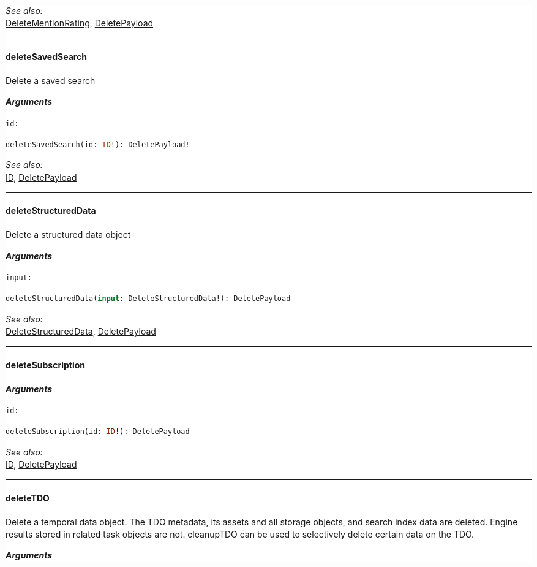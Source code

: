 *See also:*<br/>[DeleteMentionRating](https://api.veritone.com/v3/graphqldocs/deletementionrating.doc.html), [DeletePayload](https://api.veritone.com/v3/graphqldocs/deletepayload.doc.html)

---
#### deleteSavedSearch

Delete a saved search

_**Arguments**_<br/>

`id:`

```graphql
deleteSavedSearch(id: ID!): DeletePayload!
```

*See also:*<br/>[ID](https://api.veritone.com/v3/graphqldocs/id.doc.html), [DeletePayload](https://api.veritone.com/v3/graphqldocs/deletepayload.doc.html)

---
#### deleteStructuredData

Delete a structured data object

_**Arguments**_<br/>

`input:`

```graphql
deleteStructuredData(input: DeleteStructuredData!): DeletePayload
```

*See also:*<br/>[DeleteStructuredData](https://api.veritone.com/v3/graphqldocs/deletestructureddata.doc.html), [DeletePayload](https://api.veritone.com/v3/graphqldocs/deletepayload.doc.html)

---
#### deleteSubscription

_**Arguments**_<br/>

`id:`

```graphql
deleteSubscription(id: ID!): DeletePayload
```

*See also:*<br/>[ID](https://api.veritone.com/v3/graphqldocs/id.doc.html), [DeletePayload](https://api.veritone.com/v3/graphqldocs/deletepayload.doc.html)

---
#### deleteTDO

Delete a temporal data object. The TDO metadata, its assets and
all storage objects, and search index data are deleted.
Engine results stored in related task objects are not.
cleanupTDO can be used to selectively delete certain data on the TDO.

_**Arguments**_<br/>
